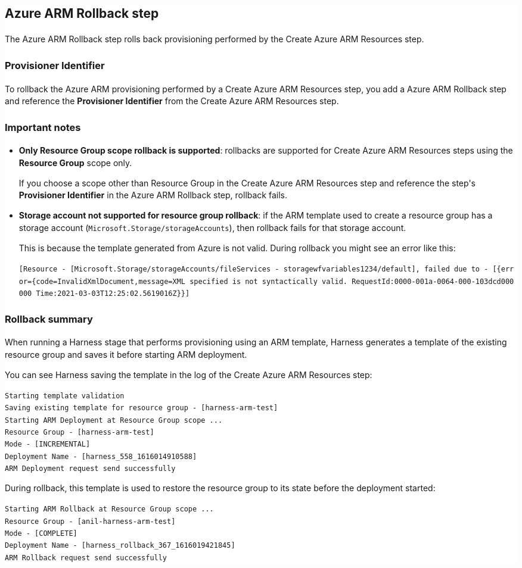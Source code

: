 ## Azure ARM Rollback step

The Azure ARM Rollback step rolls back provisioning performed by the Create Azure ARM Resources step.

### Provisioner Identifier

To rollback the Azure ARM provisioning performed by a Create Azure ARM Resources step, you add a Azure ARM Rollback step and reference the **Provisioner Identifier** from the Create Azure ARM Resources step.

### Important notes

- **Only Resource Group scope rollback is supported**: rollbacks are supported for Create Azure ARM Resources steps using the **Resource Group** scope only.
  
  If you choose a scope other than Resource Group in the Create Azure ARM Resources step and reference the step's **Provisioner Identifier** in the Azure ARM Rollback step, rollback fails.
- **Storage account not supported for resource group rollback**: if the ARM template used to create a resource group has a storage account (`Microsoft.Storage/storageAccounts`), then rollback fails for that storage account.
  
  This is because the template generated from Azure is not valid. During rollback you might see an error like this:

  ```
  [Resource - [Microsoft.Storage/storageAccounts/fileServices - storagewfvariables1234/default], failed due to - [{error={code=InvalidXmlDocument,message=XML specified is not syntactically valid. RequestId:0000-001a-0064-000-103dcd000000 Time:2021-03-03T12:25:02.5619016Z}}] 
  ```

### Rollback summary

When running a Harness stage that performs provisioning using an ARM template, Harness generates a template of the existing resource group and saves it before starting ARM deployment.

You can see Harness saving the template in the log of the Create Azure ARM Resources step:

```
Starting template validation  
Saving existing template for resource group - [harness-arm-test]   
Starting ARM Deployment at Resource Group scope ...   
Resource Group - [harness-arm-test]  
Mode - [INCREMENTAL]  
Deployment Name - [harness_558_1616014910588]  
ARM Deployment request send successfully

```

During rollback, this template is used to restore the resource group to its state before the deployment started:

```
Starting ARM Rollback at Resource Group scope ...   
Resource Group - [anil-harness-arm-test]  
Mode - [COMPLETE]  
Deployment Name - [harness_rollback_367_1616019421845]  
ARM Rollback request send successfully
```
